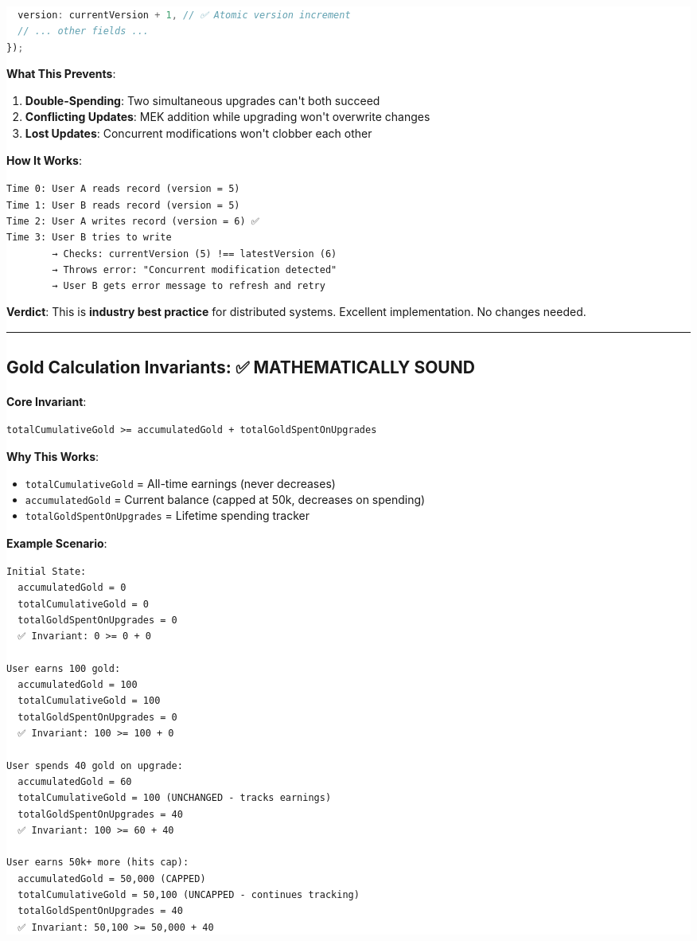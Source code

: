 ```typescript
  version: currentVersion + 1, // ✅ Atomic version increment
  // ... other fields ...
});
```

**What This Prevents**:

1. **Double-Spending**: Two simultaneous upgrades can't both succeed
2. **Conflicting Updates**: MEK addition while upgrading won't overwrite changes
3. **Lost Updates**: Concurrent modifications won't clobber each other

**How It Works**:

```
Time 0: User A reads record (version = 5)
Time 1: User B reads record (version = 5)
Time 2: User A writes record (version = 6) ✅
Time 3: User B tries to write
        → Checks: currentVersion (5) !== latestVersion (6)
        → Throws error: "Concurrent modification detected"
        → User B gets error message to refresh and retry
```

**Verdict**: This is **industry best practice** for distributed systems. Excellent implementation. No changes needed.

---

## Gold Calculation Invariants: ✅ MATHEMATICALLY SOUND

**Core Invariant**:
```
totalCumulativeGold >= accumulatedGold + totalGoldSpentOnUpgrades
```

**Why This Works**:

- `totalCumulativeGold` = All-time earnings (never decreases)
- `accumulatedGold` = Current balance (capped at 50k, decreases on spending)
- `totalGoldSpentOnUpgrades` = Lifetime spending tracker

**Example Scenario**:

```
Initial State:
  accumulatedGold = 0
  totalCumulativeGold = 0
  totalGoldSpentOnUpgrades = 0
  ✅ Invariant: 0 >= 0 + 0

User earns 100 gold:
  accumulatedGold = 100
  totalCumulativeGold = 100
  totalGoldSpentOnUpgrades = 0
  ✅ Invariant: 100 >= 100 + 0

User spends 40 gold on upgrade:
  accumulatedGold = 60
  totalCumulativeGold = 100 (UNCHANGED - tracks earnings)
  totalGoldSpentOnUpgrades = 40
  ✅ Invariant: 100 >= 60 + 40

User earns 50k+ more (hits cap):
  accumulatedGold = 50,000 (CAPPED)
  totalCumulativeGold = 50,100 (UNCAPPED - continues tracking)
  totalGoldSpentOnUpgrades = 40
  ✅ Invariant: 50,100 >= 50,000 + 40

```
